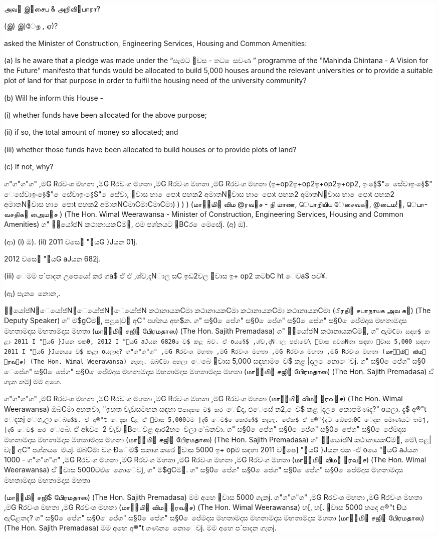 அவ இசைப & அறிவிபாரா?

(இ) இ)ேற , ஏ)?

asked the Minister of Construction, Engineering Services, Housing and Common Amenities:

(a) Is he aware that a pledge was made under the “සැමට වස - තට ෙසවණ ” programme of the "Mahinda Chintana - A Vision for the Future" manifesto that funds would be allocated to build 5,000 houses around the relevant universities or to provide a suitable plot of land for that purpose in order to fulfil the housing need of the university community?

(b) Will he inform this House -

(i) whether funds have been allocated for the above purpose;

(ii) if so, the total amount of money so allocated; and

(iii) whether those funds have been allocated to build houses or to provide plots of land?

(c) If not, why?

ග"ග"ග"ග" ,මG Rරවංශ මහතා ,මG Rරවංශ මහතා ,මG Rරවංශ මහතා ,මG Rරවංශ මහතා (ඉ+op2ඉ+op2ඉ+op2ඉ+op2, ඉං§ෙ$" ෙසේවාඉං§ෙ$" ෙසේවාඉං§ෙ$" ෙසේවාඉං§ෙ$" ෙසේවා, වාස හා ෙපොt පහක2 අමාතNවාස හා ෙපොt පහක2 අමාතNවාස හා ෙපොt පහක2 අමාතNවාස හා ෙපොt පහක2 අමාතNCමාCමාCමාCමා) ) ) ) (மாமி விம @ரவச - நி மாண, ெபாறியிய ேசைவக, @டைம!, ெபா- வசதிக அைமச ) (The Hon. Wimal Weerawansa - Minister of Construction, Engineering Services, Housing and Common Amenities) ග" ෙයෝජN කථානායකCම, එම පශ්නයට BCර ෙමෙසේj. (අ) ඔ).

(ආ) (i) ඔ). (ii) 2011 වසෙ "යG }Jයන 01j.

2012 වසෙ "යG aJයන 682j.

(iii) ෙමම ප`පාදන උපෙයෝ කර ගa$ ඒ ඒ ,ශ්ව,දNාල සC ඉඩ2වල වාස ඉ+ op2 කටbC ht ෙවa$ පව¥.

(ඇ) පැන ෙනොන¸.

ෙයෝජNෙයෝජNෙයෝජNෙයෝජN කථානායකCමා කථානායකCමා කථානායකCමා කථානායකCමා (பிரதி சபாநாயக அவ க) (The Deputy Speaker) ග" ම$gCම, පළ|ෙව අC" පශ්නය අහ$න. ග" ස§0 ෙපේග" ස§0 ෙපේග" ස§0 ෙපේග" ස§0 ෙපේමදාස මහතාමදාස මහතාමදාස මහතාමදාස මහතා (மாமி சஜி பிேரமதாஸ) (The Hon. Sajith Premadasa) ග" ෙයෝජN කථානායකCම, ග" ඇම`Cමා සඳහ$ කළා 2011 I "යG }Jයන එක0, 2012 I "යG aJයන 6820 ෙව$ කළ බව. ඒ oය$ෙ$ ,ශ්ව,දNාල පජාවෙ\ වාස අවශNතා සඳහා වාස 5,000 සඳහා 2011 I "යG }Jයනය ෙව$ කළා oයලාද? ග"ග"ග"ග" ,මG Rරවංශ මහතා ,මG Rරවංශ මහතා ,මG Rරවංශ මහතා ,මG Rරවංශ මහතා (மாமி விம ரவச) (The Hon. Wimal Weerawansa) නැහැ. ඔබCමා අහලා `ෙබ$ෙ$ වාස 5,000 සඳහාම ෙව$ කළ |දල ෙනොෙවj. ග" ස§0 ෙපේග" ස§0 ෙපේග" ස§0 ෙපේග" ස§0 ෙපේමදාස මහතාමදාස මහතාමදාස මහතාමදාස මහතා (மாமி சஜி பிேரமதாஸ) (The Hon. Sajith Premadasa) ඒ ගැන තමj මම අහ$ෙ$.

ග"ග"ග"ග" ,මG Rරවංශ මහතා ,මG Rරවංශ මහතා ,මG Rරවංශ මහතා ,මG Rරවංශ මහතා (மாமி விம ரவச) (The Hon. Wimal Weerawansa) ඔබCමා අහනවා, "ඉහත වැඩසටහන සඳහා ප`පාදන ෙව$ කර `ෙ£ද, එෙසේ න2, ෙව$ කළ |දල ෙකොපමණද?" oයලා. දැ$ අ®"t ෙදකj ෙග,ලා `ෙබ$ෙ$. ඒ අ®"t ෙදක Cළ ඒ වාස 5,000ටම |දG ෙව$ ෙකෙර$ෙ$ නැහැ. ඒෙක$ ඒ අ®"{දට ඔෙරො0C ෙදන පමාණයට තමj, |දG ෙව$ කර `ෙබ$ෙ$. ඒ අkව ෙ2 වැඩ Bෙවළ ආර2භ ෙවලා `ෙබනවා. ග" ස§0 ෙපේග" ස§0 ෙපේග" ස§0 ෙපේග" ස§0 ෙපේමදාස මහතාමදාස මහතාමදාස මහතාමදාස මහතා (மாமி சஜி பிேரமதாஸ) (The Hon. Sajith Premadasa) ග" ෙයෝජN කථානායකCම, මෙ\ පළ|වැ අC" පශ්නය ෙමයj. ඔබCමා වග Ðෙම$ පකාශ කර$ෙ$ වාස 5000 ඉ+ opම සඳහා 2011 වෂෙ] "යG }Jයන එක -ඒ oය$ෙ$ "යG aJයන 1000 - ග"ග"ග"ග" ,මG Rරවංශ මහතා ,මG Rරවංශ මහතා ,මG Rරවංශ මහතා ,මG Rරවංශ මහතා (மாமி விம ரவச) (The Hon. Wimal Weerawansa) ඒ වාස 5000ටම ෙනොෙවj, ග" ම$gCම. ග" ස§0 ෙපේග" ස§0 ෙපේග" ස§0 ෙපේග" ස§0 ෙපේමදාස මහතාමදාස මහතාමදාස මහතාමදාස මහතා

(மாமி சஜி$ பிேரமதாஸ) (The Hon. Sajith Premadasa) මම අහ$ෙ$ වාස 5000 ගැනj. ග"ග"ග"ග" ,මG Rරවංශ මහතා ,මG Rරවංශ මහතා ,මG Rරවංශ මහතා ,මG Rරවංශ මහතා (மாமி விம ரவச) (The Hon. Wimal Weerawansa) හ[, හ[. වාස 5000 හද$ෙ$ අ®"t Ðය ඇCළතද? ග" ස§0 ෙපේග" ස§0 ෙපේග" ස§0 ෙපේග" ස§0 ෙපේමදාස මහතාමදාස මහතාමදාස මහතාමදාස මහතා (மாமி சஜி பிேரமதாஸ) (The Hon. Sajith Premadasa) මම අහ$ෙ$ අ®"t ගණන ෙනොෙවj. මම අහ$ෙ$ ප`පාදන ගැනj.
